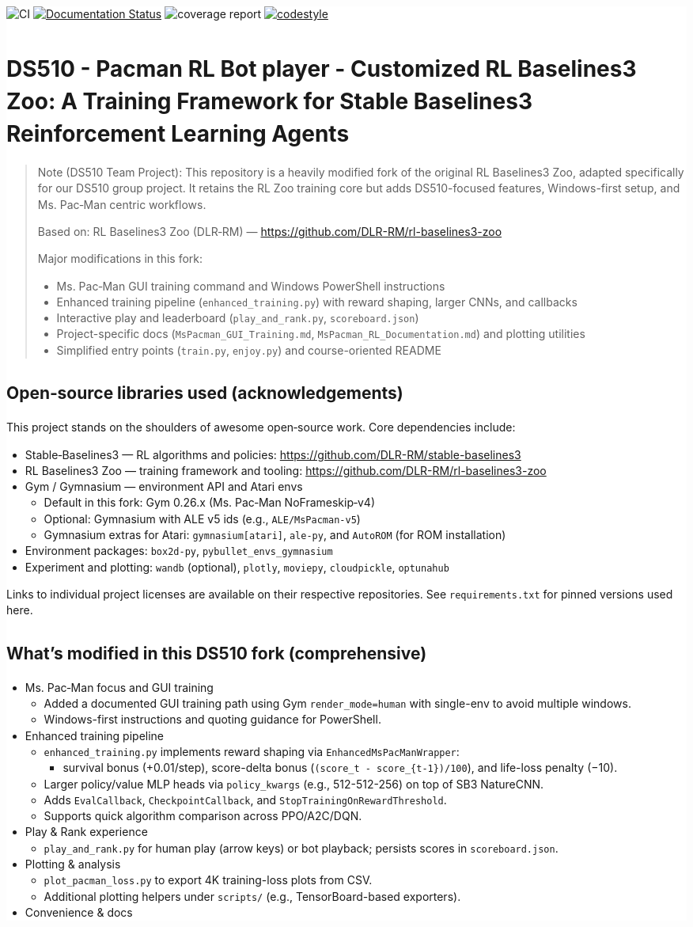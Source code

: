 
![CI](https://github.com/DLR-RM/rl-baselines3-zoo/workflows/CI/badge.svg)
[![Documentation Status](https://readthedocs.org/projects/rl-baselines3-zoo/badge/?version=master)](https://rl-baselines3-zoo.readthedocs.io/en/master/?badge=master)
![coverage report](https://img.shields.io/badge/coverage-68%25-brightgreen.svg?style=flat") [![codestyle](https://img.shields.io/badge/code%20style-black-000000.svg)](https://github.com/psf/black)



# DS510 - Pacman RL Bot player - Customized RL Baselines3 Zoo: A Training Framework for Stable Baselines3 Reinforcement Learning Agents

> Note (DS510 Team Project): This repository is a heavily modified fork of the original RL Baselines3 Zoo, adapted specifically for our DS510 group project. It retains the RL Zoo training core but adds DS510-focused features, Windows-first setup, and Ms. Pac‑Man centric workflows.
>
> Based on: RL Baselines3 Zoo (DLR‑RM) — https://github.com/DLR-RM/rl-baselines3-zoo
>
> Major modifications in this fork:
> - Ms. Pac‑Man GUI training command and Windows PowerShell instructions
> - Enhanced training pipeline (`enhanced_training.py`) with reward shaping, larger CNNs, and callbacks
> - Interactive play and leaderboard (`play_and_rank.py`, `scoreboard.json`)
> - Project-specific docs (`MsPacman_GUI_Training.md`, `MsPacman_RL_Documentation.md`) and plotting utilities
> - Simplified entry points (`train.py`, `enjoy.py`) and course-oriented README

## Open‑source libraries used (acknowledgements)

This project stands on the shoulders of awesome open‑source work. Core dependencies include:

- Stable‑Baselines3 — RL algorithms and policies: https://github.com/DLR-RM/stable-baselines3
- RL Baselines3 Zoo — training framework and tooling: https://github.com/DLR-RM/rl-baselines3-zoo
- Gym / Gymnasium — environment API and Atari envs
  - Default in this fork: Gym 0.26.x (Ms. Pac‑Man NoFrameskip‑v4)
  - Optional: Gymnasium with ALE v5 ids (e.g., `ALE/MsPacman-v5`)
  - Gymnasium extras for Atari: `gymnasium[atari]`, `ale-py`, and `AutoROM` (for ROM installation)
- Environment packages: `box2d-py`, `pybullet_envs_gymnasium`
- Experiment and plotting: `wandb` (optional), `plotly`, `moviepy`, `cloudpickle`, `optunahub`

Links to individual project licenses are available on their respective repositories. See `requirements.txt` for pinned versions used here.

## What’s modified in this DS510 fork (comprehensive)

- Ms. Pac‑Man focus and GUI training
  - Added a documented GUI training path using Gym `render_mode=human` with single-env to avoid multiple windows.
  - Windows-first instructions and quoting guidance for PowerShell.
- Enhanced training pipeline
  - `enhanced_training.py` implements reward shaping via `EnhancedMsPacManWrapper`:
    - survival bonus (+0.01/step), score-delta bonus (`(score_t - score_{t-1})/100`), and life-loss penalty (−10).
  - Larger policy/value MLP heads via `policy_kwargs` (e.g., 512-512-256) on top of SB3 NatureCNN.
  - Adds `EvalCallback`, `CheckpointCallback`, and `StopTrainingOnRewardThreshold`.
  - Supports quick algorithm comparison across PPO/A2C/DQN.
- Play & Rank experience
  - `play_and_rank.py` for human play (arrow keys) or bot playback; persists scores in `scoreboard.json`.
- Plotting & analysis
  - `plot_pacman_loss.py` to export 4K training-loss plots from CSV.
  - Additional plotting helpers under `scripts/` (e.g., TensorBoard-based exporters).
- Convenience & docs